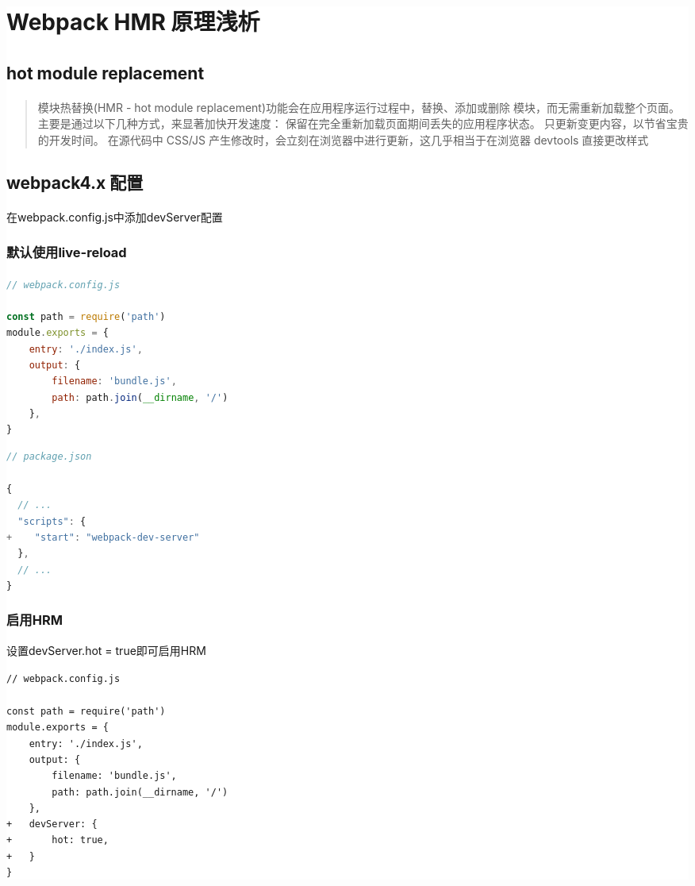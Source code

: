 # Webpack HMR 原理浅析

## hot module replacement

>模块热替换(HMR - hot module replacement)功能会在应用程序运行过程中，替换、添加或删除 模块，而无需重新加载整个页面。主要是通过以下几种方式，来显著加快开发速度：
保留在完全重新加载页面期间丢失的应用程序状态。
只更新变更内容，以节省宝贵的开发时间。
在源代码中 CSS/JS 产生修改时，会立刻在浏览器中进行更新，这几乎相当于在浏览器 devtools 直接更改样式

## webpack4.x 配置

在webpack.config.js中添加devServer配置

### 默认使用live-reload
```js
// webpack.config.js

const path = require('path')
module.exports = {
	entry: './index.js',
	output: {
		filename: 'bundle.js',
		path: path.join(__dirname, '/')
	},
}
```
```js
// package.json

{
  // ...
  "scripts": {
+    "start": "webpack-dev-server"
  },
  // ...
}
```

### 启用HRM

设置devServer.hot = true即可启用HRM
```js{10-12}
// webpack.config.js

const path = require('path')
module.exports = {
	entry: './index.js',
	output: {
		filename: 'bundle.js',
		path: path.join(__dirname, '/')
	},
+	devServer: {
+		hot: true,
+	}
}
```
